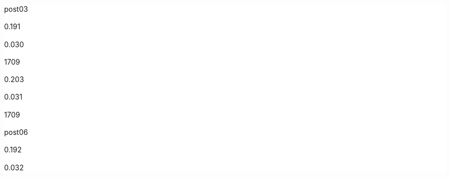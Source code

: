</tr>

<tr>

<td style="text-align:left;">

post03

</td>

<td style="text-align:right;">

0.191

</td>

<td style="text-align:right;">

0.030

</td>

<td style="text-align:right;">

1709

</td>

<td style="text-align:right;">

0.203

</td>

<td style="text-align:right;">

0.031

</td>

<td style="text-align:right;">

1709

</td>

</tr>

<tr>

<td style="text-align:left;">

post06

</td>

<td style="text-align:right;">

0.192

</td>

<td style="text-align:right;">

0.032

